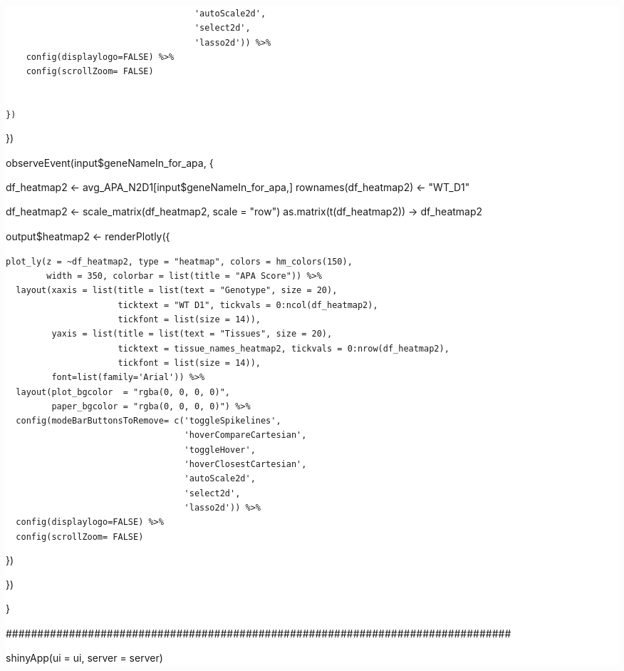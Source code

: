                                          'autoScale2d',
                                         'select2d',
                                         'lasso2d')) %>% 
        config(displaylogo=FALSE) %>% 
        config(scrollZoom= FALSE)

      
    })
    
    
  })



observeEvent(input$geneNameIn_for_apa, {
  
  
  df_heatmap2 <- avg_APA_N2D1[input$geneNameIn_for_apa,]
  rownames(df_heatmap2) <- "WT_D1"
  

  df_heatmap2 <- scale_matrix(df_heatmap2, scale = "row")
  as.matrix(t(df_heatmap2)) -> df_heatmap2
  
  
  output$heatmap2 <- renderPlotly({
    
    plot_ly(z = ~df_heatmap2, type = "heatmap", colors = hm_colors(150),
            width = 350, colorbar = list(title = "APA Score")) %>%
      layout(xaxis = list(title = list(text = "Genotype", size = 20),
                          ticktext = "WT D1", tickvals = 0:ncol(df_heatmap2),
                          tickfont = list(size = 14)),
             yaxis = list(title = list(text = "Tissues", size = 20),
                          ticktext = tissue_names_heatmap2, tickvals = 0:nrow(df_heatmap2),
                          tickfont = list(size = 14)),
             font=list(family='Arial')) %>% 
      layout(plot_bgcolor  = "rgba(0, 0, 0, 0)",
             paper_bgcolor = "rgba(0, 0, 0, 0)") %>% 
      config(modeBarButtonsToRemove= c('toggleSpikelines',
                                       'hoverCompareCartesian',
                                       'toggleHover',
                                       'hoverClosestCartesian',
                                       'autoScale2d',
                                       'select2d',
                                       'lasso2d')) %>% 
      config(displaylogo=FALSE) %>% 
      config(scrollZoom= FALSE) 
    
  })
  
  
  
})


}

################################################################################

shinyApp(ui = ui, server = server)





